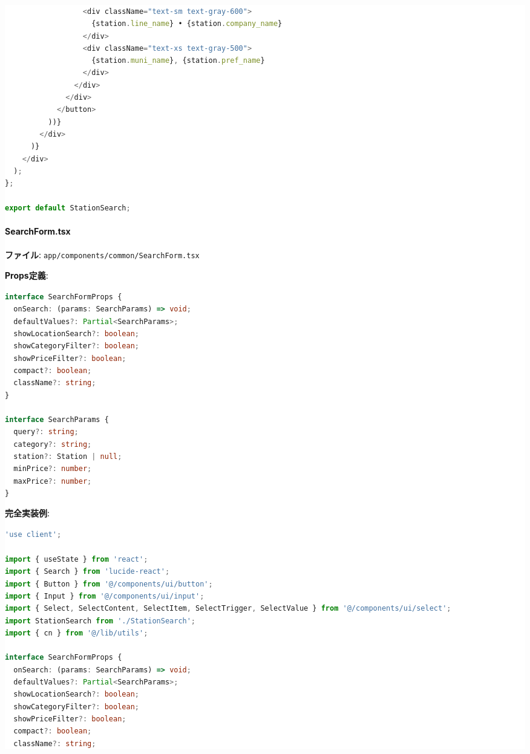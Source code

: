 ```typescript
                  <div className="text-sm text-gray-600">
                    {station.line_name} • {station.company_name}
                  </div>
                  <div className="text-xs text-gray-500">
                    {station.muni_name}, {station.pref_name}
                  </div>
                </div>
              </div>
            </button>
          ))}
        </div>
      )}
    </div>
  );
};

export default StationSearch;
```

#### SearchForm.tsx
**ファイル**: `app/components/common/SearchForm.tsx`

**Props定義**:
```typescript
interface SearchFormProps {
  onSearch: (params: SearchParams) => void;
  defaultValues?: Partial<SearchParams>;
  showLocationSearch?: boolean;
  showCategoryFilter?: boolean;
  showPriceFilter?: boolean;
  compact?: boolean;
  className?: string;
}

interface SearchParams {
  query?: string;
  category?: string;
  station?: Station | null;
  minPrice?: number;
  maxPrice?: number;
}
```

**完全実装例**:
```typescript
'use client';

import { useState } from 'react';
import { Search } from 'lucide-react';
import { Button } from '@/components/ui/button';
import { Input } from '@/components/ui/input';
import { Select, SelectContent, SelectItem, SelectTrigger, SelectValue } from '@/components/ui/select';
import StationSearch from './StationSearch';
import { cn } from '@/lib/utils';

interface SearchFormProps {
  onSearch: (params: SearchParams) => void;
  defaultValues?: Partial<SearchParams>;
  showLocationSearch?: boolean;
  showCategoryFilter?: boolean;
  showPriceFilter?: boolean;
  compact?: boolean;
  className?: string;
```